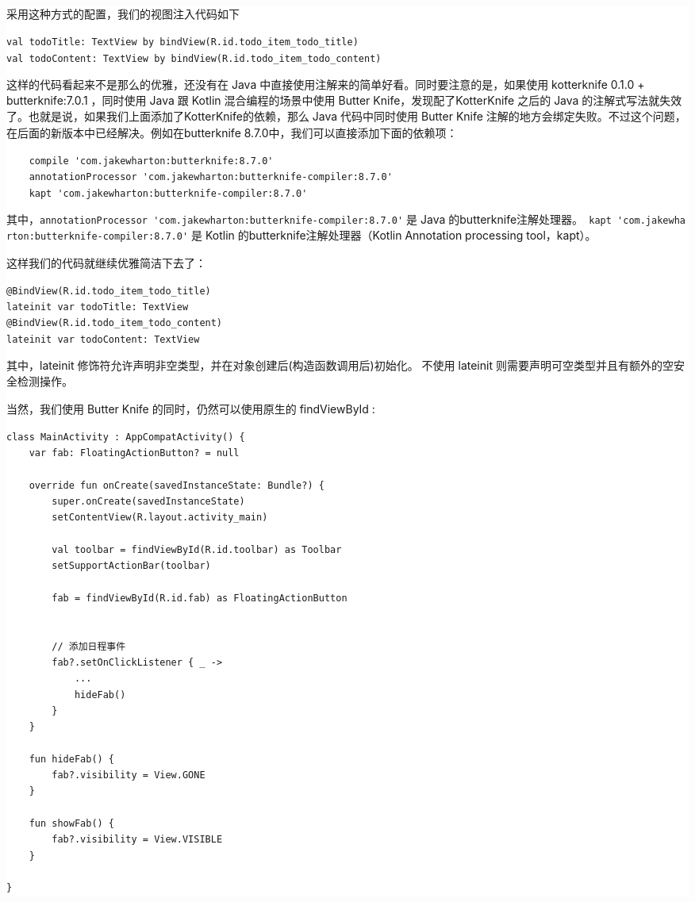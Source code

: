 采用这种方式的配置，我们的视图注入代码如下
```
val todoTitle: TextView by bindView(R.id.todo_item_todo_title)
val todoContent: TextView by bindView(R.id.todo_item_todo_content)
```

这样的代码看起来不是那么的优雅，还没有在 Java 中直接使用注解来的简单好看。同时要注意的是，如果使用 kotterknife 0.1.0 + butterknife:7.0.1 ，同时使用 Java 跟 Kotlin 混合编程的场景中使用 Butter Knife，发现配了KotterKnife 之后的 Java 的注解式写法就失效了。也就是说，如果我们上面添加了KotterKnife的依赖，那么 Java 代码中同时使用 Butter Knife 注解的地方会绑定失败。不过这个问题，在后面的新版本中已经解决。例如在butterknife 8.7.0中，我们可以直接添加下面的依赖项：

```
    compile 'com.jakewharton:butterknife:8.7.0'
    annotationProcessor 'com.jakewharton:butterknife-compiler:8.7.0'
    kapt 'com.jakewharton:butterknife-compiler:8.7.0'
```
其中，`annotationProcessor 'com.jakewharton:butterknife-compiler:8.7.0'` 是 Java 的butterknife注解处理器。` kapt 'com.jakewharton:butterknife-compiler:8.7.0'` 是 Kotlin 的butterknife注解处理器（Kotlin Annotation processing tool，kapt）。

这样我们的代码就继续优雅简洁下去了：

```
@BindView(R.id.todo_item_todo_title)
lateinit var todoTitle: TextView
@BindView(R.id.todo_item_todo_content)
lateinit var todoContent: TextView
```

其中，lateinit 修饰符允许声明非空类型，并在对象创建后(构造函数调用后)初始化。 不使用 lateinit 则需要声明可空类型并且有额外的空安全检测操作。

当然，我们使用 Butter Knife 的同时，仍然可以使用原生的 findViewById :

```
class MainActivity : AppCompatActivity() {
    var fab: FloatingActionButton? = null

    override fun onCreate(savedInstanceState: Bundle?) {
        super.onCreate(savedInstanceState)
        setContentView(R.layout.activity_main)

        val toolbar = findViewById(R.id.toolbar) as Toolbar
        setSupportActionBar(toolbar)

        fab = findViewById(R.id.fab) as FloatingActionButton


        // 添加日程事件
        fab?.setOnClickListener { _ ->
            ...
            hideFab()
        }
    }

    fun hideFab() {
        fab?.visibility = View.GONE
    }

    fun showFab() {
        fab?.visibility = View.VISIBLE
    }

}
```
